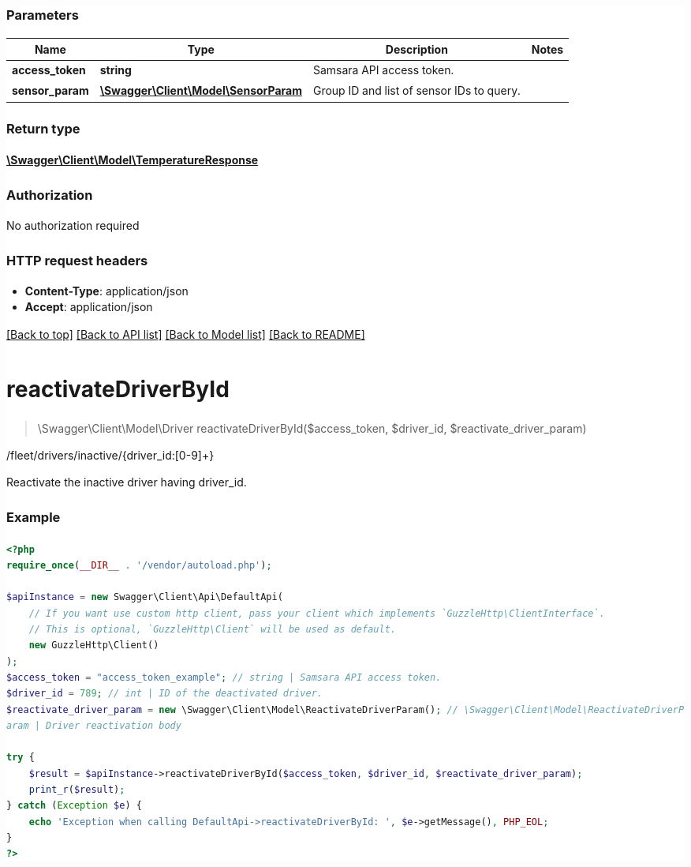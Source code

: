 ### Parameters

Name | Type | Description  | Notes
------------- | ------------- | ------------- | -------------
 **access_token** | **string**| Samsara API access token. |
 **sensor_param** | [**\Swagger\Client\Model\SensorParam**](../Model/SensorParam.md)| Group ID and list of sensor IDs to query. |

### Return type

[**\Swagger\Client\Model\TemperatureResponse**](../Model/TemperatureResponse.md)

### Authorization

No authorization required

### HTTP request headers

 - **Content-Type**: application/json
 - **Accept**: application/json

[[Back to top]](#) [[Back to API list]](../../README.md#documentation-for-api-endpoints) [[Back to Model list]](../../README.md#documentation-for-models) [[Back to README]](../../README.md)

# **reactivateDriverById**
> \Swagger\Client\Model\Driver reactivateDriverById($access_token, $driver_id, $reactivate_driver_param)

/fleet/drivers/inactive/{driver_id:[0-9]+}

Reactivate the inactive driver having driver_id.

### Example
```php
<?php
require_once(__DIR__ . '/vendor/autoload.php');

$apiInstance = new Swagger\Client\Api\DefaultApi(
    // If you want use custom http client, pass your client which implements `GuzzleHttp\ClientInterface`.
    // This is optional, `GuzzleHttp\Client` will be used as default.
    new GuzzleHttp\Client()
);
$access_token = "access_token_example"; // string | Samsara API access token.
$driver_id = 789; // int | ID of the deactivated driver.
$reactivate_driver_param = new \Swagger\Client\Model\ReactivateDriverParam(); // \Swagger\Client\Model\ReactivateDriverParam | Driver reactivation body

try {
    $result = $apiInstance->reactivateDriverById($access_token, $driver_id, $reactivate_driver_param);
    print_r($result);
} catch (Exception $e) {
    echo 'Exception when calling DefaultApi->reactivateDriverById: ', $e->getMessage(), PHP_EOL;
}
?>
```
